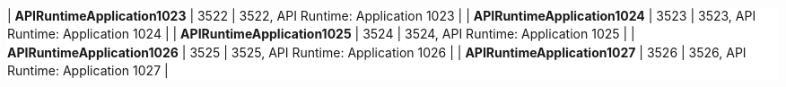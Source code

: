 | **APIRuntimeApplication1023** | 3522 | 3522, API Runtime: Application 1023 |
| **APIRuntimeApplication1024** | 3523 | 3523, API Runtime: Application 1024 |
| **APIRuntimeApplication1025** | 3524 | 3524, API Runtime: Application 1025 |
| **APIRuntimeApplication1026** | 3525 | 3525, API Runtime: Application 1026 |
| **APIRuntimeApplication1027** | 3526 | 3526, API Runtime: Application 1027 |
